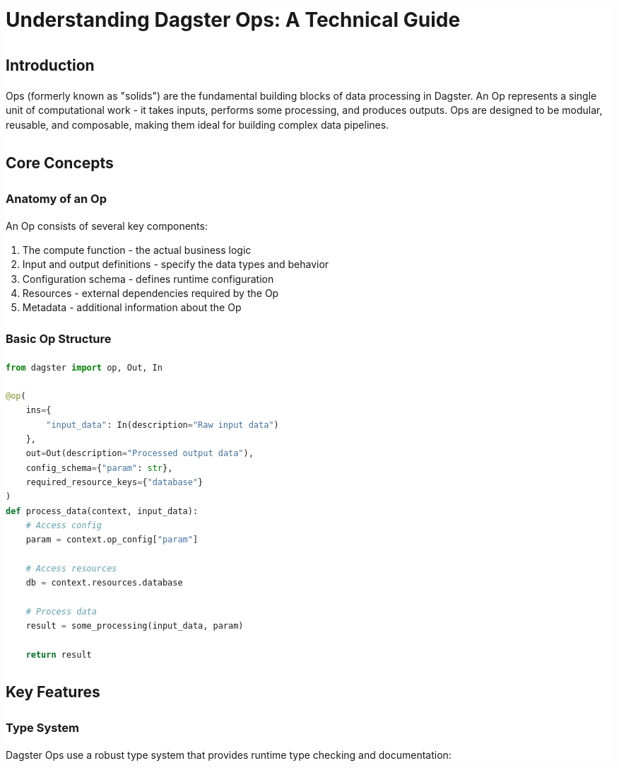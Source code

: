 # Understanding Dagster Ops: A Technical Guide

## Introduction
Ops (formerly known as "solids") are the fundamental building blocks of data processing in Dagster. An Op represents a single unit of computational work - it takes inputs, performs some processing, and produces outputs. Ops are designed to be modular, reusable, and composable, making them ideal for building complex data pipelines.

## Core Concepts

### Anatomy of an Op
An Op consists of several key components:
1. The compute function - the actual business logic
2. Input and output definitions - specify the data types and behavior
3. Configuration schema - defines runtime configuration
4. Resources - external dependencies required by the Op
5. Metadata - additional information about the Op

### Basic Op Structure
```python
from dagster import op, Out, In

@op(
    ins={
        "input_data": In(description="Raw input data")
    },
    out=Out(description="Processed output data"),
    config_schema={"param": str},
    required_resource_keys={"database"}
)
def process_data(context, input_data):
    # Access config
    param = context.op_config["param"]
    
    # Access resources
    db = context.resources.database
    
    # Process data
    result = some_processing(input_data, param)
    
    return result
```

## Key Features

### Type System
Dagster Ops use a robust type system that provides runtime type checking and documentation:
